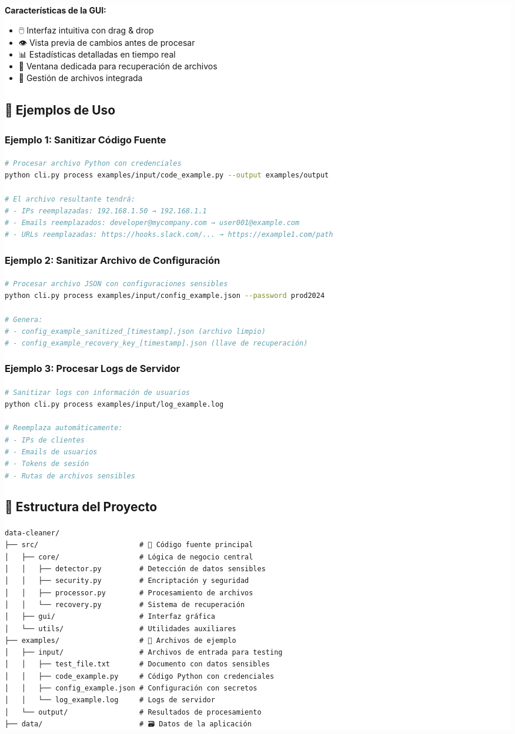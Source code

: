 **Características de la GUI:**
- 🖱️ Interfaz intuitiva con drag & drop
- 👁️ Vista previa de cambios antes de procesar
- 📊 Estadísticas detalladas en tiempo real
- 🔑 Ventana dedicada para recuperación de archivos
- 💾 Gestión de archivos integrada

## 🔧 Ejemplos de Uso

### Ejemplo 1: Sanitizar Código Fuente

```bash
# Procesar archivo Python con credenciales
python cli.py process examples/input/code_example.py --output examples/output

# El archivo resultante tendrá:
# - IPs reemplazadas: 192.168.1.50 → 192.168.1.1
# - Emails reemplazados: developer@mycompany.com → user001@example.com
# - URLs reemplazadas: https://hooks.slack.com/... → https://example1.com/path
```

### Ejemplo 2: Sanitizar Archivo de Configuración

```bash
# Procesar archivo JSON con configuraciones sensibles
python cli.py process examples/input/config_example.json --password prod2024

# Genera:
# - config_example_sanitized_[timestamp].json (archivo limpio)
# - config_example_recovery_key_[timestamp].json (llave de recuperación)
```

### Ejemplo 3: Procesar Logs de Servidor

```bash
# Sanitizar logs con información de usuarios
python cli.py process examples/input/log_example.log

# Reemplaza automáticamente:
# - IPs de clientes
# - Emails de usuarios  
# - Tokens de sesión
# - Rutas de archivos sensibles
```

## 📁 Estructura del Proyecto

```
data-cleaner/
├── src/                        # 🔧 Código fuente principal
│   ├── core/                   # Lógica de negocio central
│   │   ├── detector.py         # Detección de datos sensibles
│   │   ├── security.py         # Encriptación y seguridad
│   │   ├── processor.py        # Procesamiento de archivos
│   │   └── recovery.py         # Sistema de recuperación
│   ├── gui/                    # Interfaz gráfica
│   └── utils/                  # Utilidades auxiliares
├── examples/                   # 📂 Archivos de ejemplo
│   ├── input/                  # Archivos de entrada para testing
│   │   ├── test_file.txt       # Documento con datos sensibles
│   │   ├── code_example.py     # Código Python con credenciales
│   │   ├── config_example.json # Configuración con secretos
│   │   └── log_example.log     # Logs de servidor
│   └── output/                 # Resultados de procesamiento
├── data/                       # 🗃️ Datos de la aplicación
```